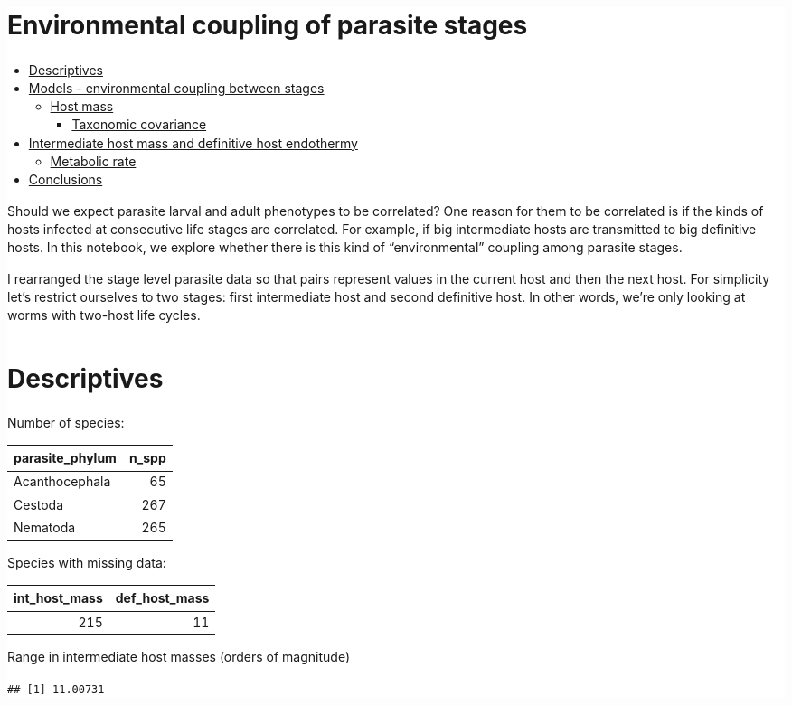 Environmental coupling of parasite stages
================

-   [Descriptives](#descriptives)
-   [Models - environmental coupling between
    stages](#models---environmental-coupling-between-stages)
    -   [Host mass](#host-mass)
        -   [Taxonomic covariance](#taxonomic-covariance)
-   [Intermediate host mass and definitive host
    endothermy](#intermediate-host-mass-and-definitive-host-endothermy)
    -   [Metabolic rate](#metabolic-rate)
-   [Conclusions](#conclusions)

Should we expect parasite larval and adult phenotypes to be correlated?
One reason for them to be correlated is if the kinds of hosts infected
at consecutive life stages are correlated. For example, if big
intermediate hosts are transmitted to big definitive hosts. In this
notebook, we explore whether there is this kind of “environmental”
coupling among parasite stages.

I rearranged the stage level parasite data so that pairs represent
values in the current host and then the next host. For simplicity let’s
restrict ourselves to two stages: first intermediate host and second
definitive host. In other words, we’re only looking at worms with
two-host life cycles.

# Descriptives

Number of species:

<div class="kable-table">

| parasite\_phylum | n\_spp |
|:-----------------|-------:|
| Acanthocephala   |     65 |
| Cestoda          |    267 |
| Nematoda         |    265 |

</div>

Species with missing data:

<div class="kable-table">

| int\_host\_mass | def\_host\_mass |
|----------------:|----------------:|
|             215 |              11 |

</div>

Range in intermediate host masses (orders of magnitude)

    ## [1] 11.00731
